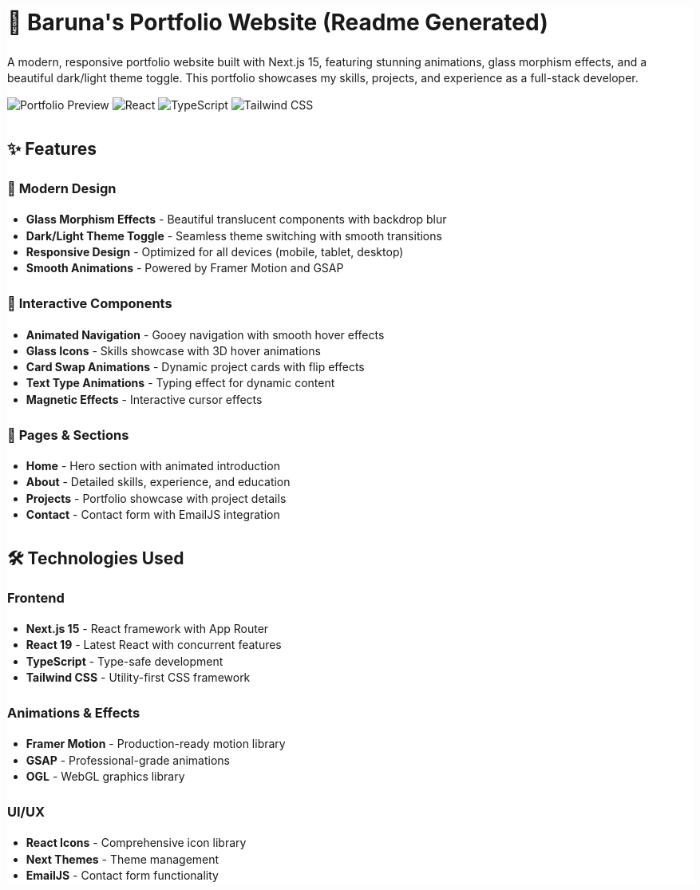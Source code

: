 # 🚀 Baruna's Portfolio Website (Readme Generated)

A modern, responsive portfolio website built with Next.js 15, featuring stunning animations, glass morphism effects, and a beautiful dark/light theme toggle. This portfolio showcases my skills, projects, and experience as a full-stack developer.

![Portfolio Preview](https://img.shields.io/badge/Next.js-15.4.6-black?style=for-the-badge&logo=next.js)
![React](https://img.shields.io/badge/React-19.1.0-blue?style=for-the-badge&logo=react)
![TypeScript](https://img.shields.io/badge/TypeScript-5.0-blue?style=for-the-badge&logo=typescript)
![Tailwind CSS](https://img.shields.io/badge/Tailwind_CSS-3.4.17-38B2AC?style=for-the-badge&logo=tailwind-css)

## ✨ Features

### 🎨 **Modern Design**
- **Glass Morphism Effects** - Beautiful translucent components with backdrop blur
- **Dark/Light Theme Toggle** - Seamless theme switching with smooth transitions
- **Responsive Design** - Optimized for all devices (mobile, tablet, desktop)
- **Smooth Animations** - Powered by Framer Motion and GSAP

### 🎯 **Interactive Components**
- **Animated Navigation** - Gooey navigation with smooth hover effects
- **Glass Icons** - Skills showcase with 3D hover animations
- **Card Swap Animations** - Dynamic project cards with flip effects
- **Text Type Animations** - Typing effect for dynamic content
- **Magnetic Effects** - Interactive cursor effects

### 📱 **Pages & Sections**
- **Home** - Hero section with animated introduction
- **About** - Detailed skills, experience, and education
- **Projects** - Portfolio showcase with project details
- **Contact** - Contact form with EmailJS integration

## 🛠️ Technologies Used

### **Frontend**
- **Next.js 15** - React framework with App Router
- **React 19** - Latest React with concurrent features
- **TypeScript** - Type-safe development
- **Tailwind CSS** - Utility-first CSS framework

### **Animations & Effects**
- **Framer Motion** - Production-ready motion library
- **GSAP** - Professional-grade animations
- **OGL** - WebGL graphics library

### **UI/UX**
- **React Icons** - Comprehensive icon library
- **Next Themes** - Theme management
- **EmailJS** - Contact form functionality
